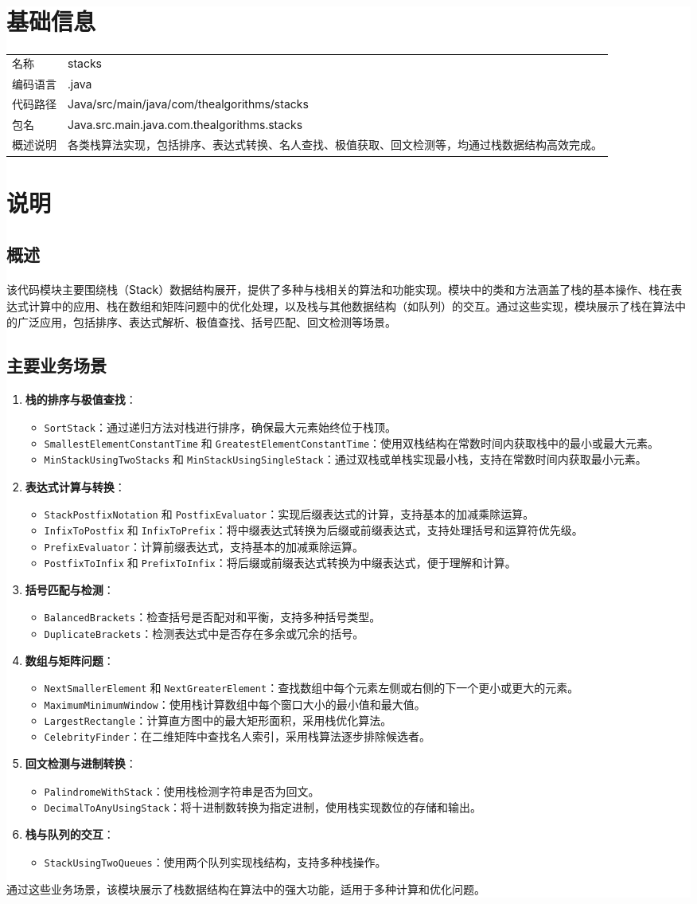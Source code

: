 # 基础信息

|      |      |
|------|------|
| 名称 | stacks |
| 编码语言 | .java |
| 代码路径 | Java/src/main/java/com/thealgorithms/stacks |
| 包名 | Java.src.main.java.com.thealgorithms.stacks |
| 概述说明 | 各类栈算法实现，包括排序、表达式转换、名人查找、极值获取、回文检测等，均通过栈数据结构高效完成。 |

# 说明

## 概述

该代码模块主要围绕栈（Stack）数据结构展开，提供了多种与栈相关的算法和功能实现。模块中的类和方法涵盖了栈的基本操作、栈在表达式计算中的应用、栈在数组和矩阵问题中的优化处理，以及栈与其他数据结构（如队列）的交互。通过这些实现，模块展示了栈在算法中的广泛应用，包括排序、表达式解析、极值查找、括号匹配、回文检测等场景。

## 主要业务场景

1. **栈的排序与极值查找**：
   - `SortStack`：通过递归方法对栈进行排序，确保最大元素始终位于栈顶。
   - `SmallestElementConstantTime` 和 `GreatestElementConstantTime`：使用双栈结构在常数时间内获取栈中的最小或最大元素。
   - `MinStackUsingTwoStacks` 和 `MinStackUsingSingleStack`：通过双栈或单栈实现最小栈，支持在常数时间内获取最小元素。

2. **表达式计算与转换**：
   - `StackPostfixNotation` 和 `PostfixEvaluator`：实现后缀表达式的计算，支持基本的加减乘除运算。
   - `InfixToPostfix` 和 `InfixToPrefix`：将中缀表达式转换为后缀或前缀表达式，支持处理括号和运算符优先级。
   - `PrefixEvaluator`：计算前缀表达式，支持基本的加减乘除运算。
   - `PostfixToInfix` 和 `PrefixToInfix`：将后缀或前缀表达式转换为中缀表达式，便于理解和计算。

3. **括号匹配与检测**：
   - `BalancedBrackets`：检查括号是否配对和平衡，支持多种括号类型。
   - `DuplicateBrackets`：检测表达式中是否存在多余或冗余的括号。

4. **数组与矩阵问题**：
   - `NextSmallerElement` 和 `NextGreaterElement`：查找数组中每个元素左侧或右侧的下一个更小或更大的元素。
   - `MaximumMinimumWindow`：使用栈计算数组中每个窗口大小的最小值和最大值。
   - `LargestRectangle`：计算直方图中的最大矩形面积，采用栈优化算法。
   - `CelebrityFinder`：在二维矩阵中查找名人索引，采用栈算法逐步排除候选者。

5. **回文检测与进制转换**：
   - `PalindromeWithStack`：使用栈检测字符串是否为回文。
   - `DecimalToAnyUsingStack`：将十进制数转换为指定进制，使用栈实现数位的存储和输出。

6. **栈与队列的交互**：
   - `StackUsingTwoQueues`：使用两个队列实现栈结构，支持多种栈操作。

通过这些业务场景，该模块展示了栈数据结构在算法中的强大功能，适用于多种计算和优化问题。

